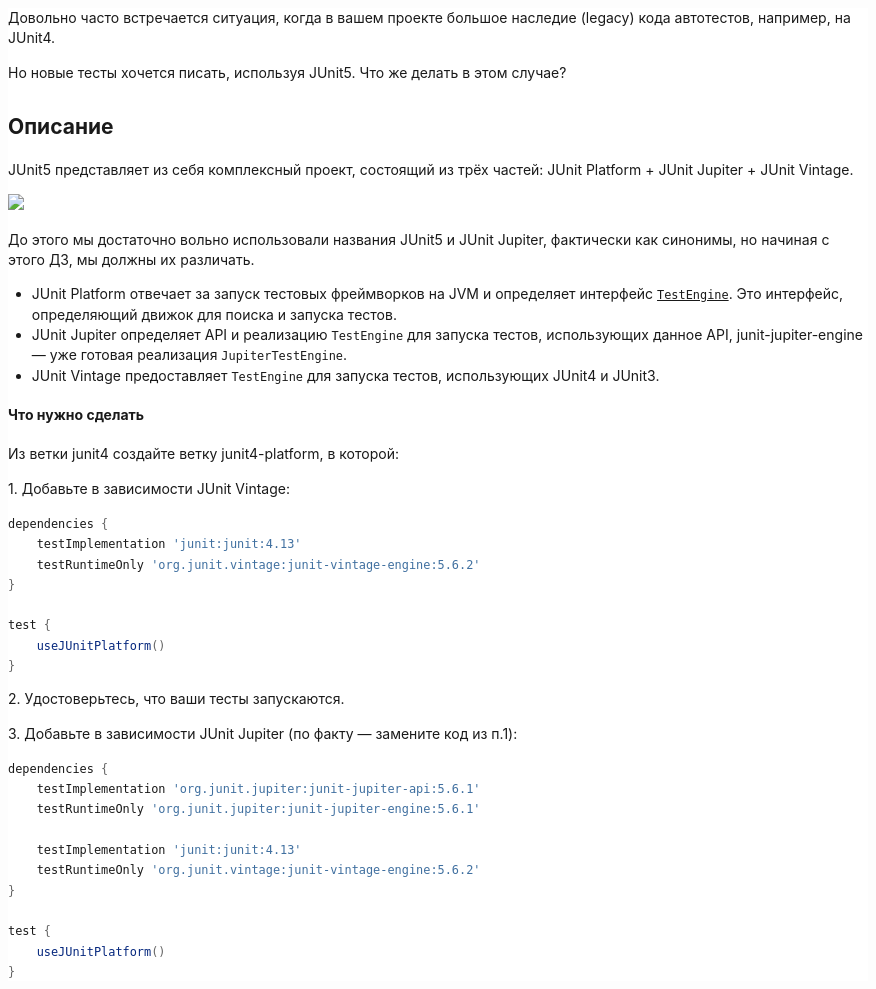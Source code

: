 Довольно часто встречается ситуация, когда в вашем проекте большое наследие (legacy) кода автотестов, например, на JUnit4.

Но новые тесты хочется писать, используя JUnit5. Что же делать в этом случае?

## Описание

JUnit5 представляет из себя комплексный проект, состоящий из трёх частей: JUnit Platform + JUnit Jupiter + JUnit Vintage.

![](pic/architecture.png) 

До этого мы достаточно вольно использовали названия JUnit5 и JUnit Jupiter, фактически как синонимы, но начиная с этого ДЗ, мы должны их различать.

- JUnit Platform отвечает за запуск тестовых фреймворков на JVM и определяет интерфейс [`TestEngine`](https://junit.org/junit5/docs/current/api/org.junit.platform.engine/org/junit/platform/engine/TestEngine.html). Это интерфейс, определяющий движок для поиска и запуска тестов. 
- JUnit Jupiter определяет API и реализацию `TestEngine` для запуска тестов, использующих данное API, junit-jupiter-engine — уже готовая реализация `JupiterTestEngine`.
- JUnit Vintage предоставляет `TestEngine` для запуска тестов, использующих JUnit4 и JUnit3.

#### Что нужно сделать

Из ветки junit4 создайте ветку junit4-platform, в которой:

1\. Добавьте в зависимости JUnit Vintage:
```groovy
dependencies {
    testImplementation 'junit:junit:4.13'
    testRuntimeOnly 'org.junit.vintage:junit-vintage-engine:5.6.2'
}

test {
    useJUnitPlatform()
}
```

2\. Удостоверьтесь, что ваши тесты запускаются.

3\. Добавьте в зависимости JUnit Jupiter (по факту — замените код из п.1):
```groovy
dependencies {
    testImplementation 'org.junit.jupiter:junit-jupiter-api:5.6.1'
    testRuntimeOnly 'org.junit.jupiter:junit-jupiter-engine:5.6.1'

    testImplementation 'junit:junit:4.13'
    testRuntimeOnly 'org.junit.vintage:junit-vintage-engine:5.6.2'
}

test {
    useJUnitPlatform()
}
```
